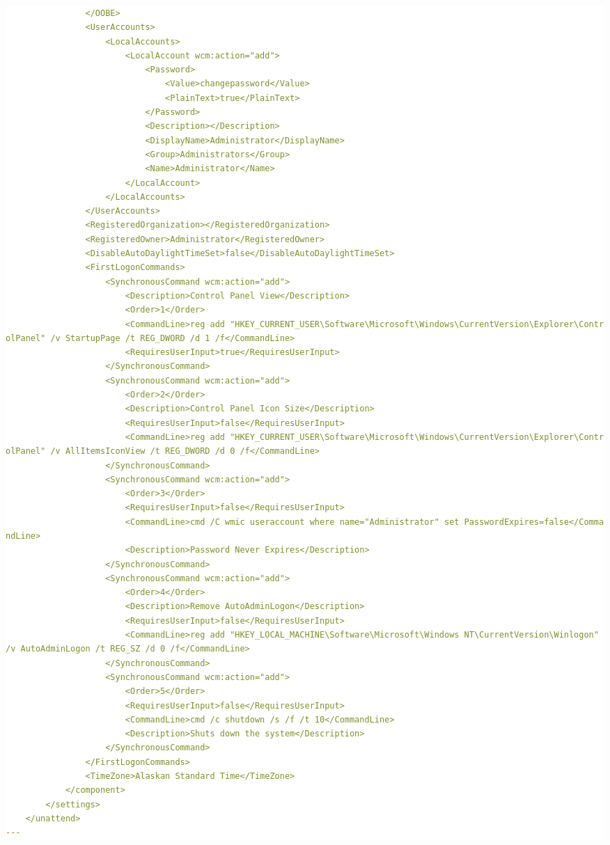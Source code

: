 ```yaml
                </OOBE>
                <UserAccounts>
                    <LocalAccounts>
                        <LocalAccount wcm:action="add">
                            <Password>
                                <Value>changepassword</Value>
                                <PlainText>true</PlainText>
                            </Password>
                            <Description></Description>
                            <DisplayName>Administrator</DisplayName>
                            <Group>Administrators</Group>
                            <Name>Administrator</Name>
                        </LocalAccount>
                    </LocalAccounts>
                </UserAccounts>
                <RegisteredOrganization></RegisteredOrganization>
                <RegisteredOwner>Administrator</RegisteredOwner>
                <DisableAutoDaylightTimeSet>false</DisableAutoDaylightTimeSet>
                <FirstLogonCommands>
                    <SynchronousCommand wcm:action="add">
                        <Description>Control Panel View</Description>
                        <Order>1</Order>
                        <CommandLine>reg add "HKEY_CURRENT_USER\Software\Microsoft\Windows\CurrentVersion\Explorer\ControlPanel" /v StartupPage /t REG_DWORD /d 1 /f</CommandLine>
                        <RequiresUserInput>true</RequiresUserInput>
                    </SynchronousCommand>
                    <SynchronousCommand wcm:action="add">
                        <Order>2</Order>
                        <Description>Control Panel Icon Size</Description>
                        <RequiresUserInput>false</RequiresUserInput>
                        <CommandLine>reg add "HKEY_CURRENT_USER\Software\Microsoft\Windows\CurrentVersion\Explorer\ControlPanel" /v AllItemsIconView /t REG_DWORD /d 0 /f</CommandLine>
                    </SynchronousCommand>
                    <SynchronousCommand wcm:action="add">
                        <Order>3</Order>
                        <RequiresUserInput>false</RequiresUserInput>
                        <CommandLine>cmd /C wmic useraccount where name="Administrator" set PasswordExpires=false</CommandLine>
                        <Description>Password Never Expires</Description>
                    </SynchronousCommand>
                    <SynchronousCommand wcm:action="add">
                        <Order>4</Order>
                        <Description>Remove AutoAdminLogon</Description>
                        <RequiresUserInput>false</RequiresUserInput>
                        <CommandLine>reg add "HKEY_LOCAL_MACHINE\Software\Microsoft\Windows NT\CurrentVersion\Winlogon" /v AutoAdminLogon /t REG_SZ /d 0 /f</CommandLine>
                    </SynchronousCommand>
                    <SynchronousCommand wcm:action="add">
                        <Order>5</Order>
                        <RequiresUserInput>false</RequiresUserInput>
                        <CommandLine>cmd /c shutdown /s /f /t 10</CommandLine>
                        <Description>Shuts down the system</Description>
                    </SynchronousCommand>
                </FirstLogonCommands>
                <TimeZone>Alaskan Standard Time</TimeZone>
            </component>
        </settings>
    </unattend>
---
```
